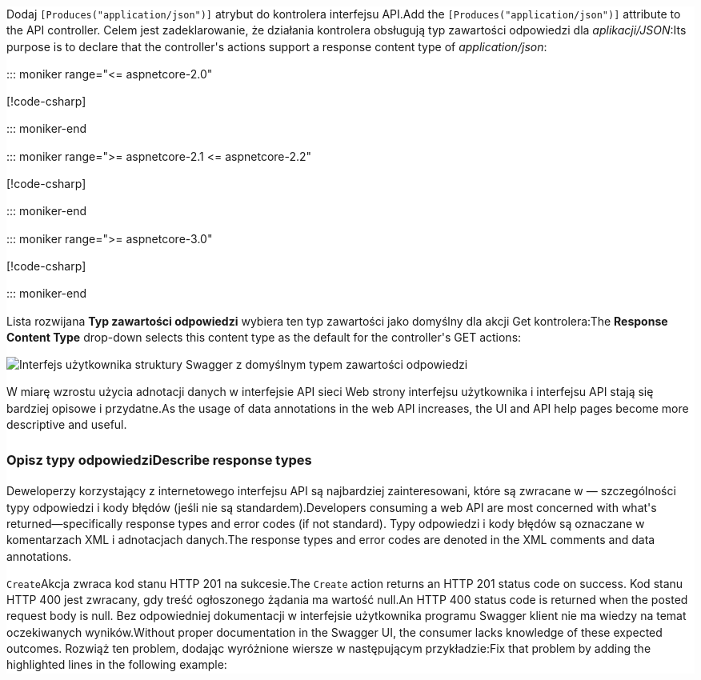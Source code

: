 <span data-ttu-id="021fa-214">Dodaj `[Produces("application/json")]` atrybut do kontrolera interfejsu API.</span><span class="sxs-lookup"><span data-stu-id="021fa-214">Add the `[Produces("application/json")]` attribute to the API controller.</span></span> <span data-ttu-id="021fa-215">Celem jest zadeklarowanie, że działania kontrolera obsługują typ zawartości odpowiedzi dla *aplikacji/JSON*:</span><span class="sxs-lookup"><span data-stu-id="021fa-215">Its purpose is to declare that the controller's actions support a response content type of *application/json*:</span></span>

::: moniker range="<= aspnetcore-2.0"

[!code-csharp[](../tutorials/web-api-help-pages-using-swagger/samples/2.0/TodoApi.Swashbuckle/Controllers/TodoController.cs?name=snippet_TodoController&highlight=1)]

::: moniker-end

::: moniker range=">= aspnetcore-2.1 <= aspnetcore-2.2"

[!code-csharp[](../tutorials/web-api-help-pages-using-swagger/samples/2.1/TodoApi.Swashbuckle/Controllers/TodoController.cs?name=snippet_TodoController&highlight=1)]

::: moniker-end

::: moniker range=">= aspnetcore-3.0"

[!code-csharp[](../tutorials/web-api-help-pages-using-swagger/samples/3.0/TodoApi.Swashbuckle/Controllers/TodoController.cs?name=snippet_TodoController&highlight=1)]

::: moniker-end

<span data-ttu-id="021fa-216">Lista rozwijana **Typ zawartości odpowiedzi** wybiera ten typ zawartości jako domyślny dla akcji Get kontrolera:</span><span class="sxs-lookup"><span data-stu-id="021fa-216">The **Response Content Type** drop-down selects this content type as the default for the controller's GET actions:</span></span>

![Interfejs użytkownika struktury Swagger z domyślnym typem zawartości odpowiedzi](web-api-help-pages-using-swagger/_static/json-response-content-type.png)

<span data-ttu-id="021fa-218">W miarę wzrostu użycia adnotacji danych w interfejsie API sieci Web strony interfejsu użytkownika i interfejsu API stają się bardziej opisowe i przydatne.</span><span class="sxs-lookup"><span data-stu-id="021fa-218">As the usage of data annotations in the web API increases, the UI and API help pages become more descriptive and useful.</span></span>

### <a name="describe-response-types"></a><span data-ttu-id="021fa-219">Opisz typy odpowiedzi</span><span class="sxs-lookup"><span data-stu-id="021fa-219">Describe response types</span></span>

<span data-ttu-id="021fa-220">Deweloperzy korzystający z internetowego interfejsu API są najbardziej zainteresowani, które są zwracane w &mdash; szczególności typy odpowiedzi i kody błędów (jeśli nie są standardem).</span><span class="sxs-lookup"><span data-stu-id="021fa-220">Developers consuming a web API are most concerned with what's returned&mdash;specifically response types and error codes (if not standard).</span></span> <span data-ttu-id="021fa-221">Typy odpowiedzi i kody błędów są oznaczane w komentarzach XML i adnotacjach danych.</span><span class="sxs-lookup"><span data-stu-id="021fa-221">The response types and error codes are denoted in the XML comments and data annotations.</span></span>

<span data-ttu-id="021fa-222">`Create`Akcja zwraca kod stanu HTTP 201 na sukcesie.</span><span class="sxs-lookup"><span data-stu-id="021fa-222">The `Create` action returns an HTTP 201 status code on success.</span></span> <span data-ttu-id="021fa-223">Kod stanu HTTP 400 jest zwracany, gdy treść ogłoszonego żądania ma wartość null.</span><span class="sxs-lookup"><span data-stu-id="021fa-223">An HTTP 400 status code is returned when the posted request body is null.</span></span> <span data-ttu-id="021fa-224">Bez odpowiedniej dokumentacji w interfejsie użytkownika programu Swagger klient nie ma wiedzy na temat oczekiwanych wyników.</span><span class="sxs-lookup"><span data-stu-id="021fa-224">Without proper documentation in the Swagger UI, the consumer lacks knowledge of these expected outcomes.</span></span> <span data-ttu-id="021fa-225">Rozwiąż ten problem, dodając wyróżnione wiersze w następującym przykładzie:</span><span class="sxs-lookup"><span data-stu-id="021fa-225">Fix that problem by adding the highlighted lines in the following example:</span></span>
